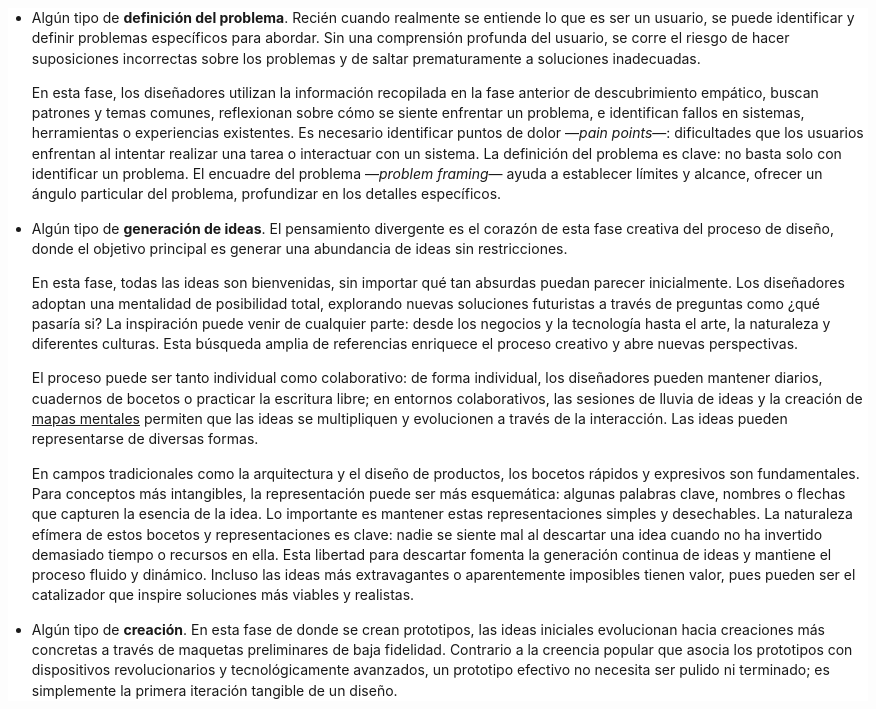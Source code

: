 * Algún tipo de **definición del problema**. Recién cuando realmente se entiende
  lo que es ser un usuario, se puede identificar y definir problemas específicos
  para abordar. Sin una comprensión profunda del usuario, se corre el riesgo de
  hacer suposiciones incorrectas sobre los problemas y de saltar prematuramente
  a soluciones inadecuadas.

  En esta fase, los diseñadores utilizan la información recopilada en la fase
  anterior de descubrimiento empático, buscan patrones y temas comunes,
  reflexionan sobre cómo se siente enfrentar un problema, e identifican fallos
  en sistemas, herramientas o experiencias existentes. Es necesario identificar
  puntos de dolor —*pain points*—: dificultades que los usuarios enfrentan al
  intentar realizar una tarea o interactuar con un sistema. La definición del
  problema es clave: no basta solo con identificar un problema. El encuadre del
  problema —*problem framing*— ayuda a establecer límites y alcance, ofrecer un
  ángulo particular del problema, profundizar en los detalles específicos.

* Algún tipo de **generación de ideas**. El pensamiento divergente es el corazón
  de esta fase creativa del proceso de diseño, donde el objetivo principal es
  generar una abundancia de ideas sin restricciones.

  En esta fase, todas las ideas son bienvenidas, sin importar qué tan absurdas
  puedan parecer inicialmente. Los diseñadores adoptan una mentalidad de
  posibilidad total, explorando nuevas soluciones futuristas a través de
  preguntas como ¿qué pasaría si? La inspiración puede venir de cualquier parte:
  desde los negocios y la tecnología hasta el arte, la naturaleza y diferentes
  culturas. Esta búsqueda amplia de referencias enriquece el proceso creativo y
  abre nuevas perspectivas.

  El proceso puede ser tanto individual como colaborativo: de forma individual,
  los diseñadores pueden mantener diarios, cuadernos de bocetos o practicar la
  escritura libre; en entornos colaborativos, las sesiones de lluvia de ideas y
  la creación de [mapas
  mentales](/2_Tecnicas_y_herramientas/2_1_01_Mapas_mentales.md) permiten que las
  ideas se multipliquen y evolucionen a través de la interacción. Las ideas
  pueden representarse de diversas formas.

  En campos tradicionales como la arquitectura y el diseño de productos, los
  bocetos rápidos y expresivos son fundamentales. Para conceptos más
  intangibles, la representación puede ser más esquemática: algunas palabras
  clave, nombres o flechas que capturen la esencia de la idea. Lo importante es
  mantener estas representaciones simples y desechables. La naturaleza efímera
  de estos bocetos y representaciones es clave: nadie se siente mal al
  descartar una idea cuando no ha invertido demasiado tiempo o recursos en ella.
  Esta libertad para descartar fomenta la generación continua de ideas y
  mantiene el proceso fluido y dinámico. Incluso las ideas más extravagantes o
  aparentemente imposibles tienen valor, pues pueden ser el catalizador que
  inspire soluciones más viables y realistas.

* Algún tipo de **creación**. En esta fase de donde se crean prototipos, las
  ideas iniciales evolucionan hacia creaciones más concretas a través de
  maquetas preliminares de baja fidelidad. Contrario a la creencia popular que
  asocia los prototipos con dispositivos revolucionarios y tecnológicamente
  avanzados, un prototipo efectivo no necesita ser pulido ni terminado; es
  simplemente la primera iteración tangible de un diseño.
